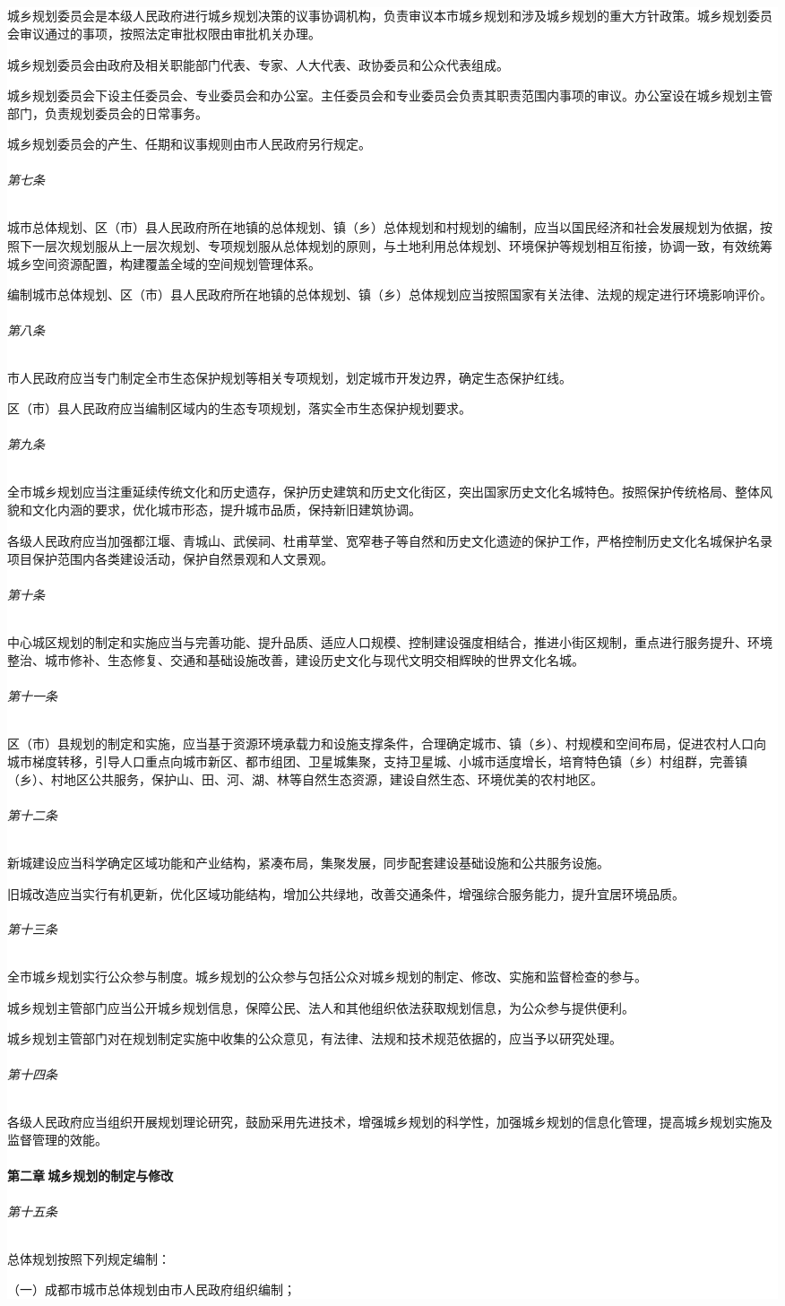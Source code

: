 城乡规划委员会是本级人民政府进行城乡规划决策的议事协调机构，负责审议本市城乡规划和涉及城乡规划的重大方针政策。城乡规划委员会审议通过的事项，按照法定审批权限由审批机关办理。

城乡规划委员会由政府及相关职能部门代表、专家、人大代表、政协委员和公众代表组成。

城乡规划委员会下设主任委员会、专业委员会和办公室。主任委员会和专业委员会负责其职责范围内事项的审议。办公室设在城乡规划主管部门，负责规划委员会的日常事务。

城乡规划委员会的产生、任期和议事规则由市人民政府另行规定。

###### 第七条

城市总体规划、区（市）县人民政府所在地镇的总体规划、镇（乡）总体规划和村规划的编制，应当以国民经济和社会发展规划为依据，按照下一层次规划服从上一层次规划、专项规划服从总体规划的原则，与土地利用总体规划、环境保护等规划相互衔接，协调一致，有效统筹城乡空间资源配置，构建覆盖全域的空间规划管理体系。

编制城市总体规划、区（市）县人民政府所在地镇的总体规划、镇（乡）总体规划应当按照国家有关法律、法规的规定进行环境影响评价。

###### 第八条

市人民政府应当专门制定全市生态保护规划等相关专项规划，划定城市开发边界，确定生态保护红线。

区（市）县人民政府应当编制区域内的生态专项规划，落实全市生态保护规划要求。

###### 第九条

全市城乡规划应当注重延续传统文化和历史遗存，保护历史建筑和历史文化街区，突出国家历史文化名城特色。按照保护传统格局、整体风貌和文化内涵的要求，优化城市形态，提升城市品质，保持新旧建筑协调。

各级人民政府应当加强都江堰、青城山、武侯祠、杜甫草堂、宽窄巷子等自然和历史文化遗迹的保护工作，严格控制历史文化名城保护名录项目保护范围内各类建设活动，保护自然景观和人文景观。

###### 第十条

中心城区规划的制定和实施应当与完善功能、提升品质、适应人口规模、控制建设强度相结合，推进小街区规制，重点进行服务提升、环境整治、城市修补、生态修复、交通和基础设施改善，建设历史文化与现代文明交相辉映的世界文化名城。

###### 第十一条

区（市）县规划的制定和实施，应当基于资源环境承载力和设施支撑条件，合理确定城市、镇（乡）、村规模和空间布局，促进农村人口向城市梯度转移，引导人口重点向城市新区、都市组团、卫星城集聚，支持卫星城、小城市适度增长，培育特色镇（乡）村组群，完善镇（乡）、村地区公共服务，保护山、田、河、湖、林等自然生态资源，建设自然生态、环境优美的农村地区。

###### 第十二条

新城建设应当科学确定区域功能和产业结构，紧凑布局，集聚发展，同步配套建设基础设施和公共服务设施。

旧城改造应当实行有机更新，优化区域功能结构，增加公共绿地，改善交通条件，增强综合服务能力，提升宜居环境品质。

###### 第十三条

全市城乡规划实行公众参与制度。城乡规划的公众参与包括公众对城乡规划的制定、修改、实施和监督检查的参与。

城乡规划主管部门应当公开城乡规划信息，保障公民、法人和其他组织依法获取规划信息，为公众参与提供便利。

城乡规划主管部门对在规划制定实施中收集的公众意见，有法律、法规和技术规范依据的，应当予以研究处理。

###### 第十四条

各级人民政府应当组织开展规划理论研究，鼓励采用先进技术，增强城乡规划的科学性，加强城乡规划的信息化管理，提高城乡规划实施及监督管理的效能。

#### 第二章 城乡规划的制定与修改

###### 第十五条

总体规划按照下列规定编制：

（一）成都市城市总体规划由市人民政府组织编制；
